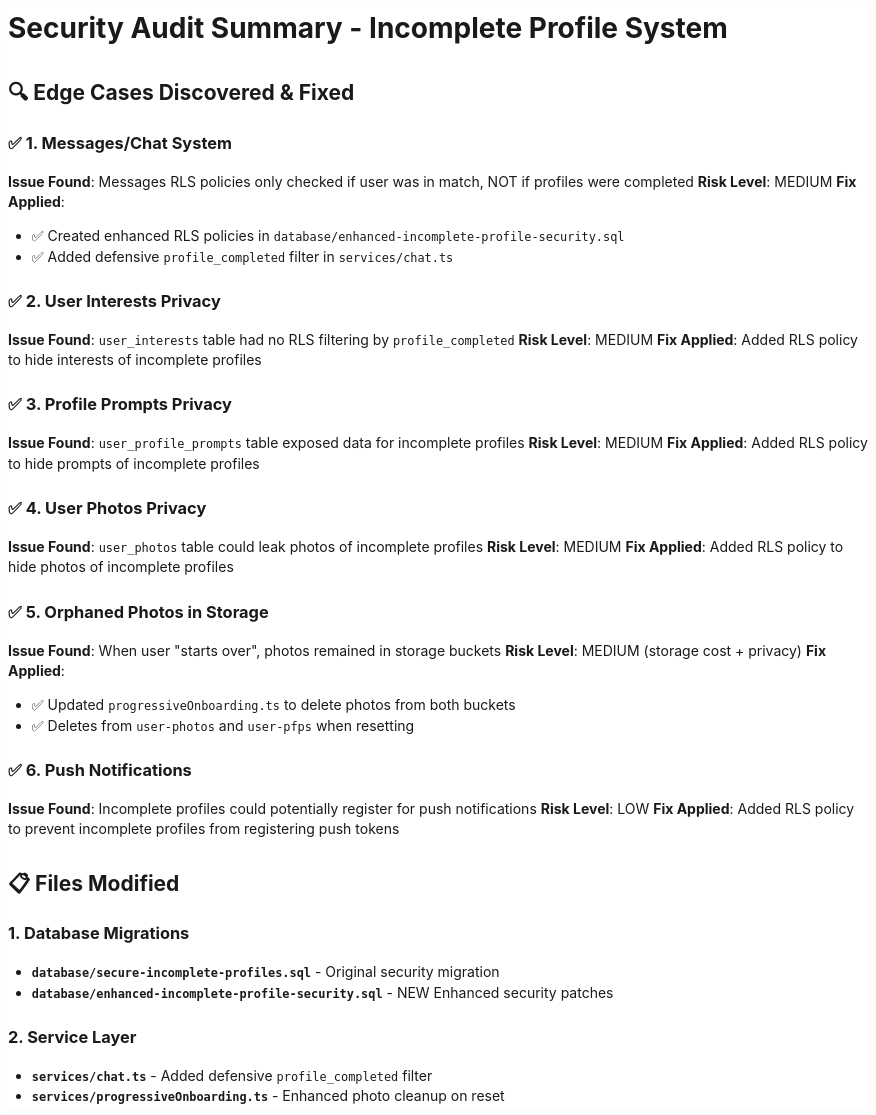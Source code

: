 # Security Audit Summary - Incomplete Profile System

## 🔍 Edge Cases Discovered & Fixed

### ✅ 1. Messages/Chat System
**Issue Found**: Messages RLS policies only checked if user was in match, NOT if profiles were completed
**Risk Level**: MEDIUM
**Fix Applied**:
- ✅ Created enhanced RLS policies in `database/enhanced-incomplete-profile-security.sql`
- ✅ Added defensive `profile_completed` filter in `services/chat.ts`

### ✅ 2. User Interests Privacy
**Issue Found**: `user_interests` table had no RLS filtering by `profile_completed`
**Risk Level**: MEDIUM
**Fix Applied**: Added RLS policy to hide interests of incomplete profiles

### ✅ 3. Profile Prompts Privacy
**Issue Found**: `user_profile_prompts` table exposed data for incomplete profiles
**Risk Level**: MEDIUM
**Fix Applied**: Added RLS policy to hide prompts of incomplete profiles

### ✅ 4. User Photos Privacy
**Issue Found**: `user_photos` table could leak photos of incomplete profiles
**Risk Level**: MEDIUM
**Fix Applied**: Added RLS policy to hide photos of incomplete profiles

### ✅ 5. Orphaned Photos in Storage
**Issue Found**: When user "starts over", photos remained in storage buckets
**Risk Level**: MEDIUM (storage cost + privacy)
**Fix Applied**:
- ✅ Updated `progressiveOnboarding.ts` to delete photos from both buckets
- ✅ Deletes from `user-photos` and `user-pfps` when resetting

### ✅ 6. Push Notifications
**Issue Found**: Incomplete profiles could potentially register for push notifications
**Risk Level**: LOW
**Fix Applied**: Added RLS policy to prevent incomplete profiles from registering push tokens

## 📋 Files Modified

### 1. Database Migrations
- **`database/secure-incomplete-profiles.sql`** - Original security migration
- **`database/enhanced-incomplete-profile-security.sql`** - NEW Enhanced security patches

### 2. Service Layer
- **`services/chat.ts`** - Added defensive `profile_completed` filter
- **`services/progressiveOnboarding.ts`** - Enhanced photo cleanup on reset
